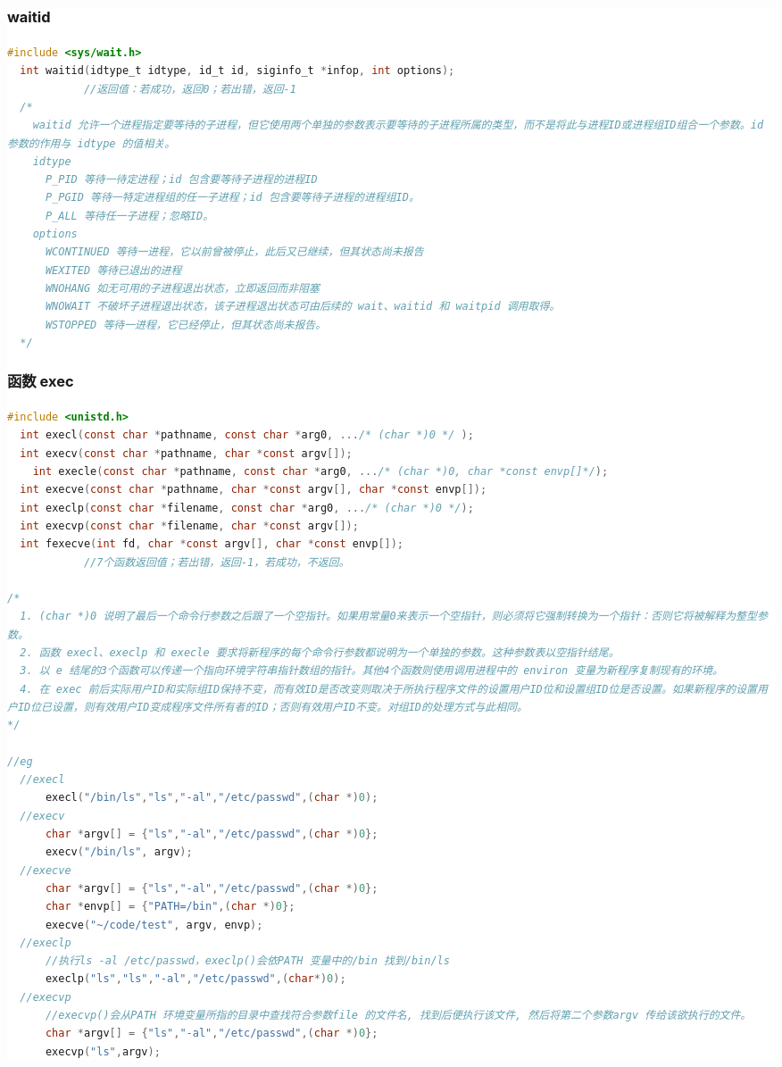 ### waitid

```c
#include <sys/wait.h>
  int waitid(idtype_t idtype, id_t id, siginfo_t *infop, int options);
            //返回值：若成功，返回0；若出错，返回-1
  /*
    waitid 允许一个进程指定要等待的子进程，但它使用两个单独的参数表示要等待的子进程所属的类型，而不是将此与进程ID或进程组ID组合一个参数。id 参数的作用与 idtype 的值相关。
    idtype
      P_PID 等待一待定进程；id 包含要等待子进程的进程ID
      P_PGID 等待一特定进程组的任一子进程；id 包含要等待子进程的进程组ID。
      P_ALL 等待任一子进程；忽略ID。
    options
      WCONTINUED 等待一进程，它以前曾被停止，此后又已继续，但其状态尚未报告
      WEXITED 等待已退出的进程
      WNOHANG 如无可用的子进程退出状态，立即返回而非阻塞
      WNOWAIT 不破坏子进程退出状态，该子进程退出状态可由后续的 wait、waitid 和 waitpid 调用取得。
      WSTOPPED 等待一进程，它已经停止，但其状态尚未报告。
  */
```

### 函数 exec

```c
#include <unistd.h>
  int execl(const char *pathname, const char *arg0, .../* (char *)0 */ );
  int execv(const char *pathname, char *const argv[]);
	int execle(const char *pathname, const char *arg0, .../* (char *)0, char *const envp[]*/);
  int execve(const char *pathname, char *const argv[], char *const envp[]);
  int execlp(const char *filename, const char *arg0, .../* (char *)0 */);
  int execvp(const char *filename, char *const argv[]);
  int fexecve(int fd, char *const argv[], char *const envp[]);
            //7个函数返回值；若出错，返回-1，若成功，不返回。

/*
  1. (char *)0 说明了最后一个命令行参数之后跟了一个空指针。如果用常量0来表示一个空指针，则必须将它强制转换为一个指针：否则它将被解释为整型参数。
  2. 函数 execl、execlp 和 execle 要求将新程序的每个命令行参数都说明为一个单独的参数。这种参数表以空指针结尾。
  3. 以 e 结尾的3个函数可以传递一个指向环境字符串指针数组的指针。其他4个函数则使用调用进程中的 environ 变量为新程序复制现有的环境。
  4. 在 exec 前后实际用户ID和实际组ID保持不变，而有效ID是否改变则取决于所执行程序文件的设置用户ID位和设置组ID位是否设置。如果新程序的设置用户ID位已设置，则有效用户ID变成程序文件所有者的ID；否则有效用户ID不变。对组ID的处理方式与此相同。
*/

//eg
  //execl
      execl("/bin/ls","ls","-al","/etc/passwd",(char *)0);
  //execv
      char *argv[] = {"ls","-al","/etc/passwd",(char *)0};
      execv("/bin/ls", argv);
  //execve
      char *argv[] = {"ls","-al","/etc/passwd",(char *)0};
      char *envp[] = {"PATH=/bin",(char *)0};
      execve("~/code/test", argv, envp);
  //execlp
      //执行ls -al /etc/passwd，execlp()会依PATH 变量中的/bin 找到/bin/ls
      execlp("ls","ls","-al","/etc/passwd",(char*)0);
  //execvp
      //execvp()会从PATH 环境变量所指的目录中查找符合参数file 的文件名, 找到后便执行该文件, 然后将第二个参数argv 传给该欲执行的文件。
      char *argv[] = {"ls","-al","/etc/passwd",(char *)0};
      execvp("ls",argv);
```
